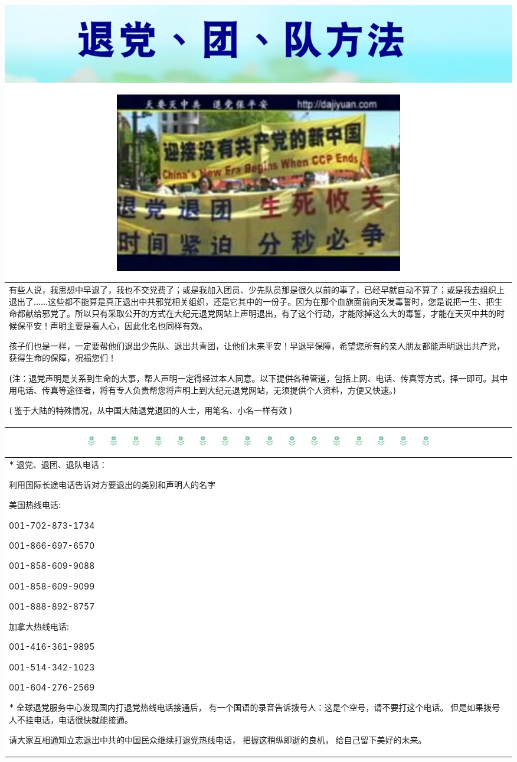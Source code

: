 <a name=◆◆◆◆◆1><div align=center> <img src="img/20170322094103_64504.jpg" width=880> </a>  </div></p>
<div align=center>
<img src="img/td2.jpg" width=480></div>
</p>

<table>
  <tr>
    <td>
有些人说，我思想中早退了，我也不交党费了；或是我加入团员、少先队员那是很久以前的事了，已经早就自动不算了；或是我去组织上退出了……这些都不能算是真正退出中共邪党相关组织，还是它其中的一份子。因为在那个血旗面前向天发毒誓时，您是说把一生、把生命都献给邪党了。所以只有采取公开的方式在大纪元退党网站上声明退出，有了这个行动，才能除掉这么大的毒誓，才能在天灭中共的时候保平安！声明主要是看人心，因此化名也同样有效。</p>

孩子们也是一样，一定要帮他们退出少先队、退出共青团，让他们未来平安！早退早保障，希望您所有的亲人朋友都能声明退出共产党，获得生命的保障，祝福您们！
</p>
(注：退党声明是关系到生命的大事，帮人声明一定得经过本人同意。以下提供各种管道，包括上网、电话、传真等方式，择一即可。其中用电话、传真等途径者，将有专人负责帮您将声明上到大纪元退党网站，无须提供个人资料，方便又快速。)</p>

( 鉴于大陆的特殊情况，从中国大陆退党退团的人士，用笔名、小名一样有效 )</p>
</td> </tr>
</table>
 </p>

<div align=center>
<img src="img/b_ornament_86_0M.png" width=580></div>
</p>

<table>
  <tr>
    <td>
* 退党、退团、退队电话：</p>
利用国际长途电话告诉对方要退出的类别和声明人的名字 </p>
美国热线电话: </p>
001-702-873-1734 </p>
001-866-697-6570 </p>
001-858-609-9088 </p>
001-858-609-9099 </p>
001-888-892-8757 </p>
加拿大热线电话: </p>
001-416-361-9895 </p>
001-514-342-1023 </p>
001-604-276-2569</p>
* 全球退党服务中心发现国内打退党热线电话接通后， 有一个国语的录音告诉拨号人：这是个空号，请不要打这个电话。 但是如果拨号人不挂电话，电话很快就能接通。</p>
请大家互相通知立志退出中共的中国民众继续打退党热线电话， 把握这稍纵即逝的良机， 给自己留下美好的未来。</p>
</td> </tr>
</table>
 </p>
